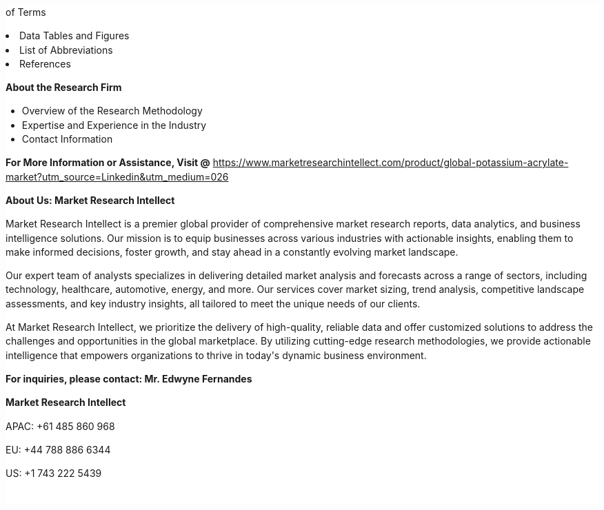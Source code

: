 of Terms</li><li>Data Tables and Figures</li><li>List of Abbreviations</li><li>References</li></ul><p><strong>About the Research Firm</strong></p><ul><li>Overview of the Research Methodology</li><li>Expertise and Experience in the Industry</li><li>Contact Information</li></ul></div><div class="article-main__content" data-test-id="publishing-text-block"><p><span class="font-[700]"><strong>For More Information or Assistance, Visit @</strong>&nbsp;<a href="https://www.marketresearchintellect.com/product/global-potassium-acrylate-market?utm_source=Linkedin&utm_medium=026">https://www.marketresearchintellect.com/product/global-potassium-acrylate-market?utm_source=Linkedin&utm_medium=026</a></span></p><p><strong>About Us: Market Research Intellect</strong></p><p>Market Research Intellect is a premier global provider of comprehensive market research reports, data analytics, and business intelligence solutions. Our mission is to equip businesses across various industries with actionable insights, enabling them to make informed decisions, foster growth, and stay ahead in a constantly evolving market landscape.</p><p>Our expert team of analysts specializes in delivering detailed market analysis and forecasts across a range of sectors, including technology, healthcare, automotive, energy, and more. Our services cover market sizing, trend analysis, competitive landscape assessments, and key industry insights, all tailored to meet the unique needs of our clients.</p><p>At Market Research Intellect, we prioritize the delivery of high-quality, reliable data and offer customized solutions to address the challenges and opportunities in the global marketplace. By utilizing cutting-edge research methodologies, we provide actionable intelligence that empowers organizations to thrive in today's dynamic business environment.</p><p><strong>For inquiries, please contact: Mr. Edwyne Fernandes</strong></p><p><strong>Market Research Intellect</strong></p><p>APAC: +61 485 860 968</p><p>EU: +44 788 886 6344</p><p>US: +1 743 222 5439</p></div><div class="article-main__content" data-test-id="publishing-text-block">&nbsp;</div>
